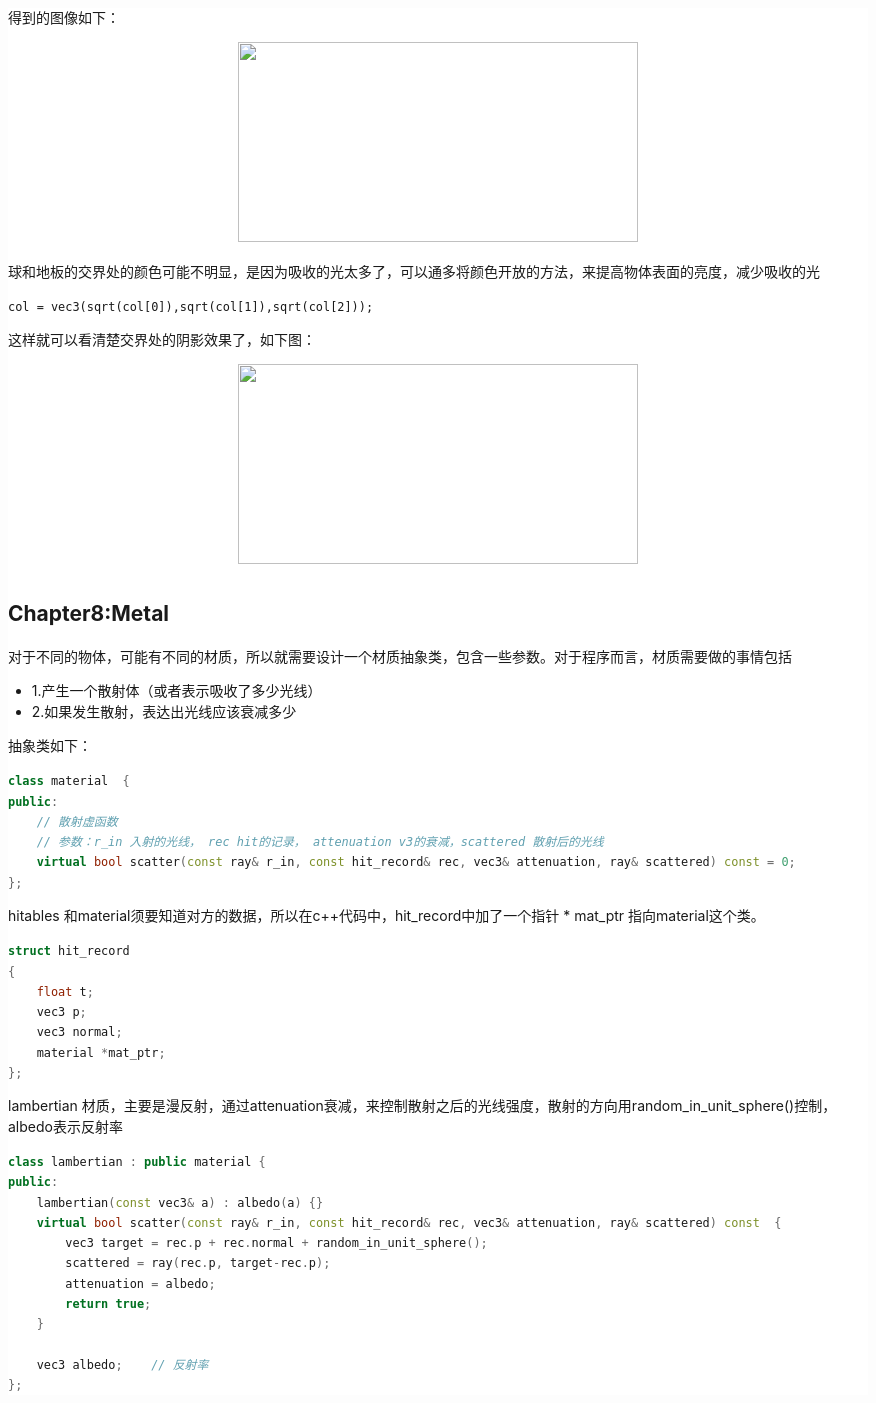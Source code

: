 得到的图像如下：
<div align=center><img src="http://oo8jzybo8.bkt.clouddn.com/Screen%20Shot%202018-08-12%20at%202.33.09%20PM.png" width="400" height="200" alt=""/></div>

球和地板的交界处的颜色可能不明显，是因为吸收的光太多了，可以通多将颜色开放的方法，来提高物体表面的亮度，减少吸收的光

    col = vec3(sqrt(col[0]),sqrt(col[1]),sqrt(col[2]));

这样就可以看清楚交界处的阴影效果了，如下图：

<div align=center><img src="http://oo8jzybo8.bkt.clouddn.com/Screen%20Shot%202018-08-12%20at%202.39.00%20PM.png" width="400" height="200" alt=""/></div>

## Chapter8:Metal
对于不同的物体，可能有不同的材质，所以就需要设计一个材质抽象类，包含一些参数。对于程序而言，材质需要做的事情包括

* 1.产生一个散射体（或者表示吸收了多少光线）
* 2.如果发生散射，表达出光线应该衰减多少

抽象类如下：
```C++
class material  {
public:
    // 散射虚函数
    // 参数：r_in 入射的光线， rec hit的记录， attenuation v3的衰减，scattered 散射后的光线
    virtual bool scatter(const ray& r_in, const hit_record& rec, vec3& attenuation, ray& scattered) const = 0;
};
```

hitables 和material须要知道对方的数据，所以在c++代码中，hit_record中加了一个指针 * mat_ptr 指向material这个类。

```C++
struct hit_record
{
    float t;
    vec3 p;
    vec3 normal;
    material *mat_ptr;
};
```

lambertian 材质，主要是漫反射，通过attenuation衰减，来控制散射之后的光线强度，散射的方向用random_in_unit_sphere()控制，albedo表示反射率

```C++
class lambertian : public material {
public:
    lambertian(const vec3& a) : albedo(a) {}
    virtual bool scatter(const ray& r_in, const hit_record& rec, vec3& attenuation, ray& scattered) const  {
        vec3 target = rec.p + rec.normal + random_in_unit_sphere();
        scattered = ray(rec.p, target-rec.p);
        attenuation = albedo;
        return true;
    }

    vec3 albedo;    // 反射率
};
```

